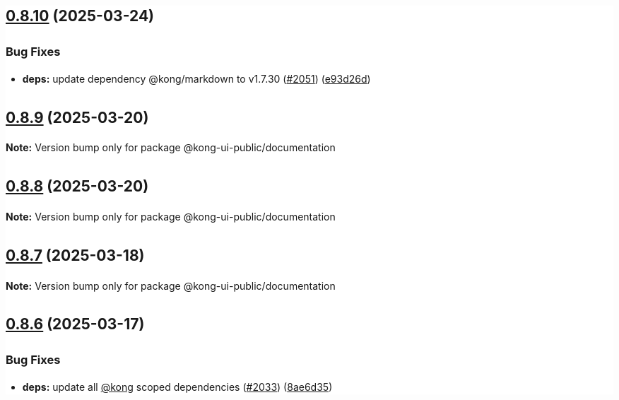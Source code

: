


## [0.8.10](https://github.com/Kong/public-ui-components/compare/@kong-ui-public/documentation@0.8.9...@kong-ui-public/documentation@0.8.10) (2025-03-24)


### Bug Fixes

* **deps:** update dependency @kong/markdown to v1.7.30 ([#2051](https://github.com/Kong/public-ui-components/issues/2051)) ([e93d26d](https://github.com/Kong/public-ui-components/commit/e93d26d9baa8d4e530338d250d9458080c0c3292))





## [0.8.9](https://github.com/Kong/public-ui-components/compare/@kong-ui-public/documentation@0.8.8...@kong-ui-public/documentation@0.8.9) (2025-03-20)

**Note:** Version bump only for package @kong-ui-public/documentation





## [0.8.8](https://github.com/Kong/public-ui-components/compare/@kong-ui-public/documentation@0.8.7...@kong-ui-public/documentation@0.8.8) (2025-03-20)

**Note:** Version bump only for package @kong-ui-public/documentation





## [0.8.7](https://github.com/Kong/public-ui-components/compare/@kong-ui-public/documentation@0.8.6...@kong-ui-public/documentation@0.8.7) (2025-03-18)

**Note:** Version bump only for package @kong-ui-public/documentation





## [0.8.6](https://github.com/Kong/public-ui-components/compare/@kong-ui-public/documentation@0.8.5...@kong-ui-public/documentation@0.8.6) (2025-03-17)


### Bug Fixes

* **deps:** update all [@kong](https://github.com/kong) scoped dependencies ([#2033](https://github.com/Kong/public-ui-components/issues/2033)) ([8ae6d35](https://github.com/Kong/public-ui-components/commit/8ae6d354af60c52319ea092e22581b2e926ba3ca))
